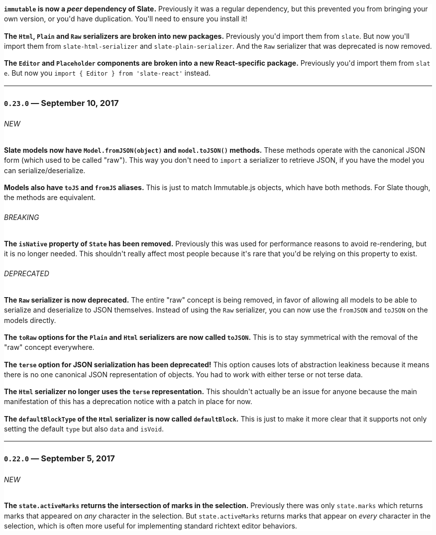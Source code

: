 **`immutable` is now a _peer_ dependency of Slate.** Previously it was a regular dependency, but this prevented you from bringing your own version, or you'd have duplication. You'll need to ensure you install it!

**The `Html`, `Plain` and `Raw` serializers are broken into new packages.** Previously you'd import them from `slate`. But now you'll import them from `slate-html-serializer` and `slate-plain-serializer`. And the `Raw` serializer that was deprecated is now removed.

**The `Editor` and `Placeholder` components are broken into a new React-specific package.** Previously you'd import them from `slate`. But now you `import { Editor } from 'slate-react'` instead.

---

### `0.23.0` — September 10, 2017

###### NEW

**Slate models now have `Model.fromJSON(object)` and `model.toJSON()` methods.** These methods operate with the canonical JSON form (which used to be called "raw"). This way you don't need to `import` a serializer to retrieve JSON, if you have the model you can serialize/deserialize.

**Models also have `toJS` and `fromJS` aliases.** This is just to match Immutable.js objects, which have both methods. For Slate though, the methods are equivalent.

###### BREAKING

**The `isNative` property of `State` has been removed.** Previously this was used for performance reasons to avoid re-rendering, but it is no longer needed. This shouldn't really affect most people because it's rare that you'd be relying on this property to exist.

###### DEPRECATED

**The `Raw` serializer is now deprecated.** The entire "raw" concept is being removed, in favor of allowing all models to be able to serialize and deserialize to JSON themselves. Instead of using the `Raw` serializer, you can now use the `fromJSON` and `toJSON` on the models directly.

**The `toRaw` options for the `Plain` and `Html` serializers are now called `toJSON`.** This is to stay symmetrical with the removal of the "raw" concept everywhere.

**The `terse` option for JSON serialization has been deprecated!** This option causes lots of abstraction leakiness because it means there is no one canonical JSON representation of objects. You had to work with either terse or not terse data.

**The `Html` serializer no longer uses the `terse` representation.** This shouldn't actually be an issue for anyone because the main manifestation of this has a deprecation notice with a patch in place for now.

**The `defaultBlockType` of the `Html` serializer is now called `defaultBlock`.** This is just to make it more clear that it supports not only setting the default `type` but also `data` and `isVoid`.

---

### `0.22.0` — September 5, 2017

###### NEW

**The `state.activeMarks` returns the intersection of marks in the selection.** Previously there was only `state.marks` which returns marks that appeared on _any_ character in the selection. But `state.activeMarks` returns marks that appear on _every_ character in the selection, which is often more useful for implementing standard richtext editor behaviors.
